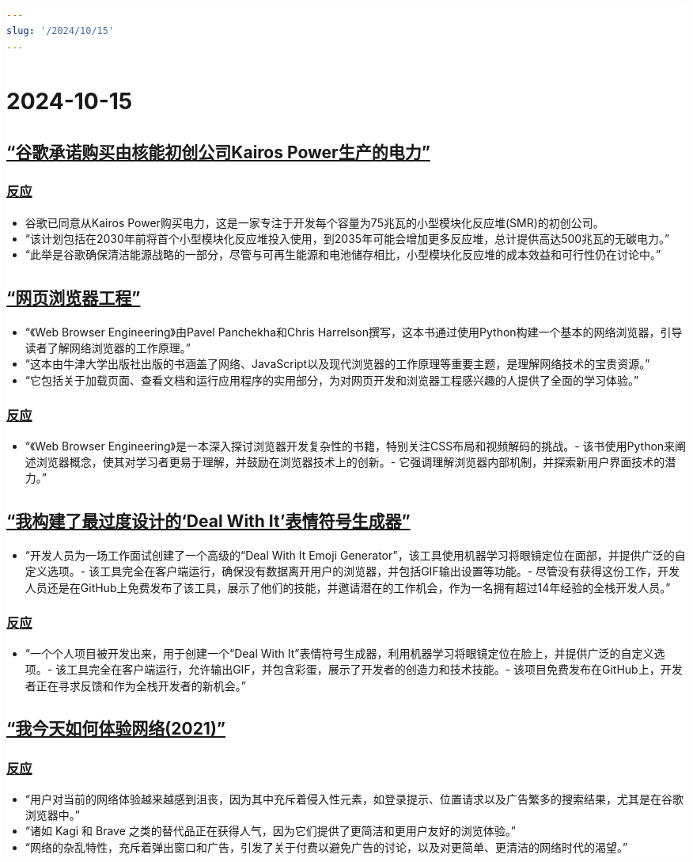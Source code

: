 ```yaml
---
slug: '/2024/10/15'
---
```


# 2024-10-15

## [“谷歌承诺购买由核能初创公司Kairos Power生产的电力”](https://www.wsj.com/business/energy-oil/google-nuclear-power-artificial-intelligence-87966624)

### [反应](https://news.ycombinator.com/item?id=41840769)

- 谷歌已同意从Kairos Power购买电力，这是一家专注于开发每个容量为75兆瓦的小型模块化反应堆(SMR)的初创公司。
- “该计划包括在2030年前将首个小型模块化反应堆投入使用，到2035年可能会增加更多反应堆，总计提供高达500兆瓦的无碳电力。”
- “此举是谷歌确保清洁能源战略的一部分，尽管与可再生能源和电池储存相比，小型模块化反应堆的成本效益和可行性仍在讨论中。”

## [“网页浏览器工程”](https://browser.engineering/index.html)

- “《Web Browser Engineering》由Pavel Panchekha和Chris Harrelson撰写，这本书通过使用Python构建一个基本的网络浏览器，引导读者了解网络浏览器的工作原理。”
- “这本由牛津大学出版社出版的书涵盖了网络、JavaScript以及现代浏览器的工作原理等重要主题，是理解网络技术的宝贵资源。”
- “它包括关于加载页面、查看文档和运行应用程序的实用部分，为对网页开发和浏览器工程感兴趣的人提供了全面的学习体验。”

### [反应](https://news.ycombinator.com/item?id=41846780)

- “《Web Browser Engineering》是一本深入探讨浏览器开发复杂性的书籍，特别关注CSS布局和视频解码的挑战。- 该书使用Python来阐述浏览器概念，使其对学习者更易于理解，并鼓励在浏览器技术上的创新。- 它强调理解浏览器内部机制，并探索新用户界面技术的潜力。”

## [“我构建了最过度设计的‘Deal With It’表情符号生成器”](https://emoji.build/deal-with-it-generator/)

- “开发人员为一场工作面试创建了一个高级的“Deal With It Emoji Generator”，该工具使用机器学习将眼镜定位在面部，并提供广泛的自定义选项。- 该工具完全在客户端运行，确保没有数据离开用户的浏览器，并包括GIF输出设置等功能。- 尽管没有获得这份工作，开发人员还是在GitHub上免费发布了该工具，展示了他们的技能，并邀请潜在的工作机会，作为一名拥有超过14年经验的全栈开发人员。”

### [反应](https://news.ycombinator.com/item?id=41848150)

- “一个个人项目被开发出来，用于创建一个“Deal With It”表情符号生成器，利用机器学习将眼镜定位在脸上，并提供广泛的自定义选项。- 该工具完全在客户端运行，允许输出GIF，并包含彩蛋，展示了开发者的创造力和技术技能。- 该项目免费发布在GitHub上，开发者正在寻求反馈和作为全栈开发者的新机会。”

## [“我今天如何体验网络(2021)”](https://how-i-experience-web-today.com)

### [反应](https://news.ycombinator.com/item?id=41840931)

- “用户对当前的网络体验越来越感到沮丧，因为其中充斥着侵入性元素，如登录提示、位置请求以及广告繁多的搜索结果，尤其是在谷歌浏览器中。”
- “诸如 Kagi 和 Brave 之类的替代品正在获得人气，因为它们提供了更简洁和更用户友好的浏览体验。”
- “网络的杂乱特性，充斥着弹出窗口和广告，引发了关于付费以避免广告的讨论，以及对更简单、更清洁的网络时代的渴望。”
